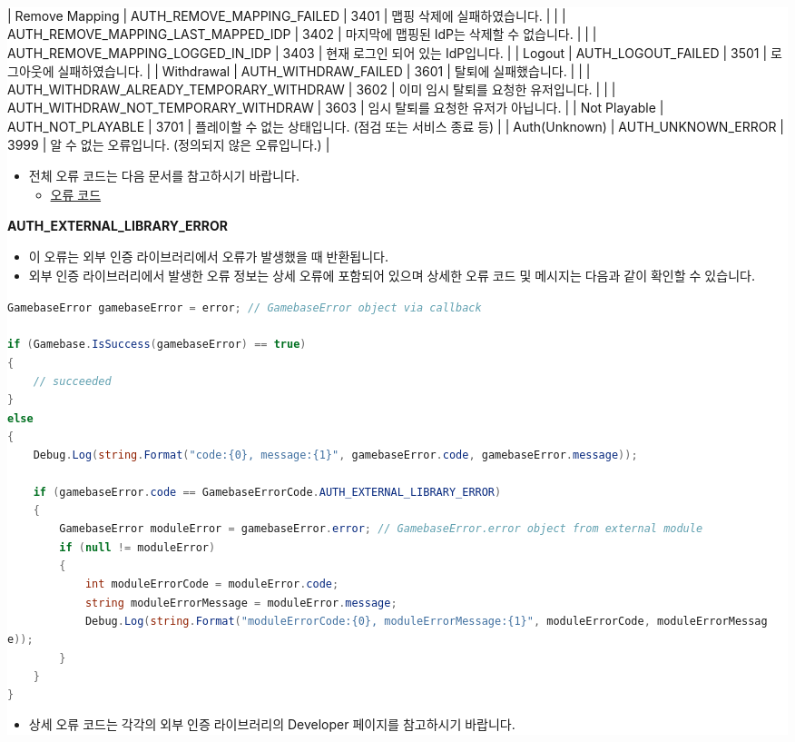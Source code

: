 | Remove Mapping | AUTH_REMOVE_MAPPING_FAILED | 3401 | 맵핑 삭제에 실패하였습니다. |
|  | AUTH_REMOVE_MAPPING_LAST_MAPPED\_IDP | 3402 | 마지막에 맵핑된 IdP는 삭제할 수 없습니다. |
|  | AUTH_REMOVE_MAPPING_LOGGED_IN\_IDP | 3403 | 현재 로그인 되어 있는 IdP입니다. |
| Logout | AUTH_LOGOUT_FAILED | 3501 | 로그아웃에 실패하였습니다. |
| Withdrawal     | AUTH\_WITHDRAW\_FAILED                   | 3601       | 탈퇴에 실패했습니다.                              |
|                | AUTH\_WITHDRAW\_ALREADY\_TEMPORARY\_WITHDRAW | 3602   | 이미 임시 탈퇴를 요청한 유저입니다.                    |
|                | AUTH\_WITHDRAW\_NOT\_TEMPORARY\_WITHDRAW | 3603       | 임시 탈퇴를 요청한 유저가 아닙니다.                     |
| Not Playable | AUTH_NOT_PLAYABLE | 3701 | 플레이할 수 없는 상태입니다. (점검 또는 서비스 종료 등) |
| Auth(Unknown) | AUTH_UNKNOWN_ERROR | 3999 | 알 수 없는 오류입니다. (정의되지 않은 오류입니다.) |

* 전체 오류 코드는 다음 문서를 참고하시기 바랍니다.
    * [오류 코드](./error-code/#client-sdk)

**AUTH_EXTERNAL_LIBRARY_ERROR**

* 이 오류는 외부 인증 라이브러리에서 오류가 발생했을 때 반환됩니다.
* 외부 인증 라이브러리에서 발생한 오류 정보는 상세 오류에 포함되어 있으며 상세한 오류 코드 및 메시지는 다음과 같이 확인할 수 있습니다. 

```cs
GamebaseError gamebaseError = error; // GamebaseError object via callback

if (Gamebase.IsSuccess(gamebaseError) == true)
{
    // succeeded
}
else
{
    Debug.Log(string.Format("code:{0}, message:{1}", gamebaseError.code, gamebaseError.message));

    if (gamebaseError.code == GamebaseErrorCode.AUTH_EXTERNAL_LIBRARY_ERROR) 
    {
        GamebaseError moduleError = gamebaseError.error; // GamebaseError.error object from external module
        if (null != moduleError)
        {
            int moduleErrorCode = moduleError.code;
            string moduleErrorMessage = moduleError.message;        
            Debug.Log(string.Format("moduleErrorCode:{0}, moduleErrorMessage:{1}", moduleErrorCode, moduleErrorMessage));
        }
    }
}
```

* 상세 오류 코드는 각각의 외부 인증 라이브러리의 Developer 페이지를 참고하시기 바랍니다.
